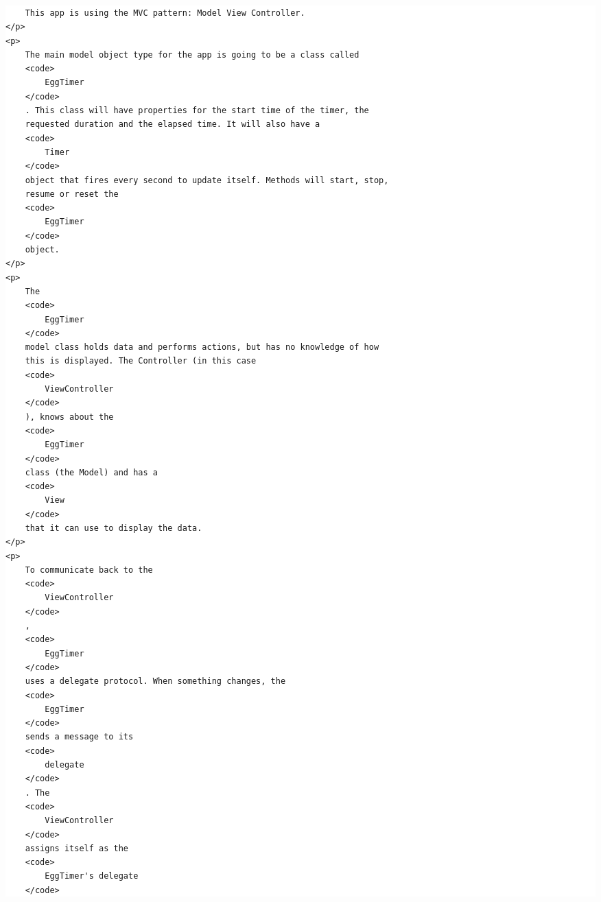         This app is using the MVC pattern: Model View Controller.
    </p>
    <p>
        The main model object type for the app is going to be a class called
        <code>
            EggTimer
        </code>
        . This class will have properties for the start time of the timer, the
        requested duration and the elapsed time. It will also have a
        <code>
            Timer
        </code>
        object that fires every second to update itself. Methods will start, stop,
        resume or reset the
        <code>
            EggTimer
        </code>
        object.
    </p>
    <p>
        The
        <code>
            EggTimer
        </code>
        model class holds data and performs actions, but has no knowledge of how
        this is displayed. The Controller (in this case
        <code>
            ViewController
        </code>
        ), knows about the
        <code>
            EggTimer
        </code>
        class (the Model) and has a
        <code>
            View
        </code>
        that it can use to display the data.
    </p>
    <p>
        To communicate back to the
        <code>
            ViewController
        </code>
        ,
        <code>
            EggTimer
        </code>
        uses a delegate protocol. When something changes, the
        <code>
            EggTimer
        </code>
        sends a message to its
        <code>
            delegate
        </code>
        . The
        <code>
            ViewController
        </code>
        assigns itself as the
        <code>
            EggTimer's delegate
        </code>